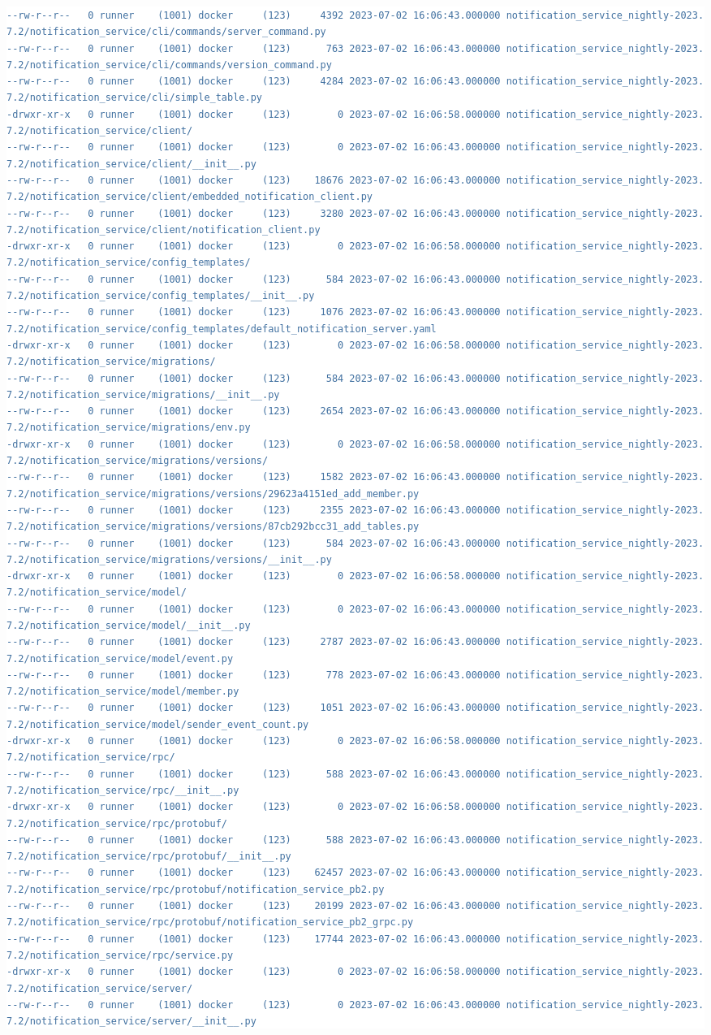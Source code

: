 ```diff
--rw-r--r--   0 runner    (1001) docker     (123)     4392 2023-07-02 16:06:43.000000 notification_service_nightly-2023.7.2/notification_service/cli/commands/server_command.py
--rw-r--r--   0 runner    (1001) docker     (123)      763 2023-07-02 16:06:43.000000 notification_service_nightly-2023.7.2/notification_service/cli/commands/version_command.py
--rw-r--r--   0 runner    (1001) docker     (123)     4284 2023-07-02 16:06:43.000000 notification_service_nightly-2023.7.2/notification_service/cli/simple_table.py
-drwxr-xr-x   0 runner    (1001) docker     (123)        0 2023-07-02 16:06:58.000000 notification_service_nightly-2023.7.2/notification_service/client/
--rw-r--r--   0 runner    (1001) docker     (123)        0 2023-07-02 16:06:43.000000 notification_service_nightly-2023.7.2/notification_service/client/__init__.py
--rw-r--r--   0 runner    (1001) docker     (123)    18676 2023-07-02 16:06:43.000000 notification_service_nightly-2023.7.2/notification_service/client/embedded_notification_client.py
--rw-r--r--   0 runner    (1001) docker     (123)     3280 2023-07-02 16:06:43.000000 notification_service_nightly-2023.7.2/notification_service/client/notification_client.py
-drwxr-xr-x   0 runner    (1001) docker     (123)        0 2023-07-02 16:06:58.000000 notification_service_nightly-2023.7.2/notification_service/config_templates/
--rw-r--r--   0 runner    (1001) docker     (123)      584 2023-07-02 16:06:43.000000 notification_service_nightly-2023.7.2/notification_service/config_templates/__init__.py
--rw-r--r--   0 runner    (1001) docker     (123)     1076 2023-07-02 16:06:43.000000 notification_service_nightly-2023.7.2/notification_service/config_templates/default_notification_server.yaml
-drwxr-xr-x   0 runner    (1001) docker     (123)        0 2023-07-02 16:06:58.000000 notification_service_nightly-2023.7.2/notification_service/migrations/
--rw-r--r--   0 runner    (1001) docker     (123)      584 2023-07-02 16:06:43.000000 notification_service_nightly-2023.7.2/notification_service/migrations/__init__.py
--rw-r--r--   0 runner    (1001) docker     (123)     2654 2023-07-02 16:06:43.000000 notification_service_nightly-2023.7.2/notification_service/migrations/env.py
-drwxr-xr-x   0 runner    (1001) docker     (123)        0 2023-07-02 16:06:58.000000 notification_service_nightly-2023.7.2/notification_service/migrations/versions/
--rw-r--r--   0 runner    (1001) docker     (123)     1582 2023-07-02 16:06:43.000000 notification_service_nightly-2023.7.2/notification_service/migrations/versions/29623a4151ed_add_member.py
--rw-r--r--   0 runner    (1001) docker     (123)     2355 2023-07-02 16:06:43.000000 notification_service_nightly-2023.7.2/notification_service/migrations/versions/87cb292bcc31_add_tables.py
--rw-r--r--   0 runner    (1001) docker     (123)      584 2023-07-02 16:06:43.000000 notification_service_nightly-2023.7.2/notification_service/migrations/versions/__init__.py
-drwxr-xr-x   0 runner    (1001) docker     (123)        0 2023-07-02 16:06:58.000000 notification_service_nightly-2023.7.2/notification_service/model/
--rw-r--r--   0 runner    (1001) docker     (123)        0 2023-07-02 16:06:43.000000 notification_service_nightly-2023.7.2/notification_service/model/__init__.py
--rw-r--r--   0 runner    (1001) docker     (123)     2787 2023-07-02 16:06:43.000000 notification_service_nightly-2023.7.2/notification_service/model/event.py
--rw-r--r--   0 runner    (1001) docker     (123)      778 2023-07-02 16:06:43.000000 notification_service_nightly-2023.7.2/notification_service/model/member.py
--rw-r--r--   0 runner    (1001) docker     (123)     1051 2023-07-02 16:06:43.000000 notification_service_nightly-2023.7.2/notification_service/model/sender_event_count.py
-drwxr-xr-x   0 runner    (1001) docker     (123)        0 2023-07-02 16:06:58.000000 notification_service_nightly-2023.7.2/notification_service/rpc/
--rw-r--r--   0 runner    (1001) docker     (123)      588 2023-07-02 16:06:43.000000 notification_service_nightly-2023.7.2/notification_service/rpc/__init__.py
-drwxr-xr-x   0 runner    (1001) docker     (123)        0 2023-07-02 16:06:58.000000 notification_service_nightly-2023.7.2/notification_service/rpc/protobuf/
--rw-r--r--   0 runner    (1001) docker     (123)      588 2023-07-02 16:06:43.000000 notification_service_nightly-2023.7.2/notification_service/rpc/protobuf/__init__.py
--rw-r--r--   0 runner    (1001) docker     (123)    62457 2023-07-02 16:06:43.000000 notification_service_nightly-2023.7.2/notification_service/rpc/protobuf/notification_service_pb2.py
--rw-r--r--   0 runner    (1001) docker     (123)    20199 2023-07-02 16:06:43.000000 notification_service_nightly-2023.7.2/notification_service/rpc/protobuf/notification_service_pb2_grpc.py
--rw-r--r--   0 runner    (1001) docker     (123)    17744 2023-07-02 16:06:43.000000 notification_service_nightly-2023.7.2/notification_service/rpc/service.py
-drwxr-xr-x   0 runner    (1001) docker     (123)        0 2023-07-02 16:06:58.000000 notification_service_nightly-2023.7.2/notification_service/server/
--rw-r--r--   0 runner    (1001) docker     (123)        0 2023-07-02 16:06:43.000000 notification_service_nightly-2023.7.2/notification_service/server/__init__.py
```